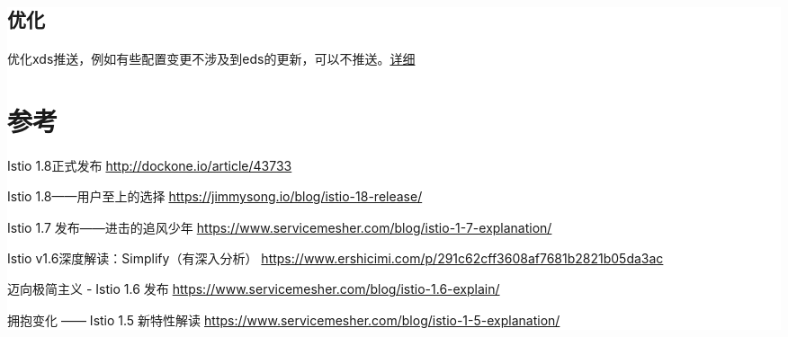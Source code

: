 ## 优化

优化xds推送，例如有些配置变更不涉及到eds的更新，可以不推送。[详细](https://github.com/istio/istio/pull/18354)



# 参考

Istio 1.8正式发布 http://dockone.io/article/43733

Istio 1.8——用户至上的选择 https://jimmysong.io/blog/istio-18-release/

Istio 1.7 发布——进击的追风少年 https://www.servicemesher.com/blog/istio-1-7-explanation/

Istio v1.6深度解读：Simplify（有深入分析） https://www.ershicimi.com/p/291c62cff3608af7681b2821b05da3ac

迈向极简主义 - Istio 1.6 发布 https://www.servicemesher.com/blog/istio-1.6-explain/

拥抱变化 —— Istio 1.5 新特性解读 https://www.servicemesher.com/blog/istio-1-5-explanation/

